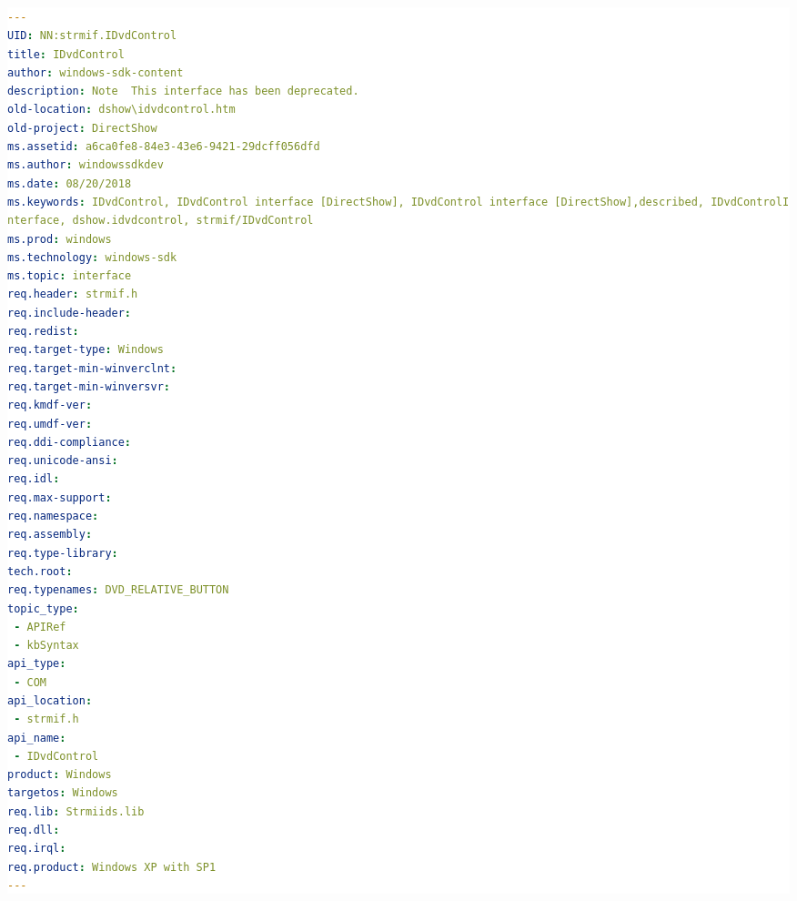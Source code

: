 ```yaml
---
UID: NN:strmif.IDvdControl
title: IDvdControl
author: windows-sdk-content
description: Note  This interface has been deprecated.
old-location: dshow\idvdcontrol.htm
old-project: DirectShow
ms.assetid: a6ca0fe8-84e3-43e6-9421-29dcff056dfd
ms.author: windowssdkdev
ms.date: 08/20/2018
ms.keywords: IDvdControl, IDvdControl interface [DirectShow], IDvdControl interface [DirectShow],described, IDvdControlInterface, dshow.idvdcontrol, strmif/IDvdControl
ms.prod: windows
ms.technology: windows-sdk
ms.topic: interface
req.header: strmif.h
req.include-header: 
req.redist: 
req.target-type: Windows
req.target-min-winverclnt: 
req.target-min-winversvr: 
req.kmdf-ver: 
req.umdf-ver: 
req.ddi-compliance: 
req.unicode-ansi: 
req.idl: 
req.max-support: 
req.namespace: 
req.assembly: 
req.type-library: 
tech.root: 
req.typenames: DVD_RELATIVE_BUTTON
topic_type:
 - APIRef
 - kbSyntax
api_type:
 - COM
api_location:
 - strmif.h
api_name:
 - IDvdControl
product: Windows
targetos: Windows
req.lib: Strmiids.lib
req.dll: 
req.irql: 
req.product: Windows XP with SP1
---
```

